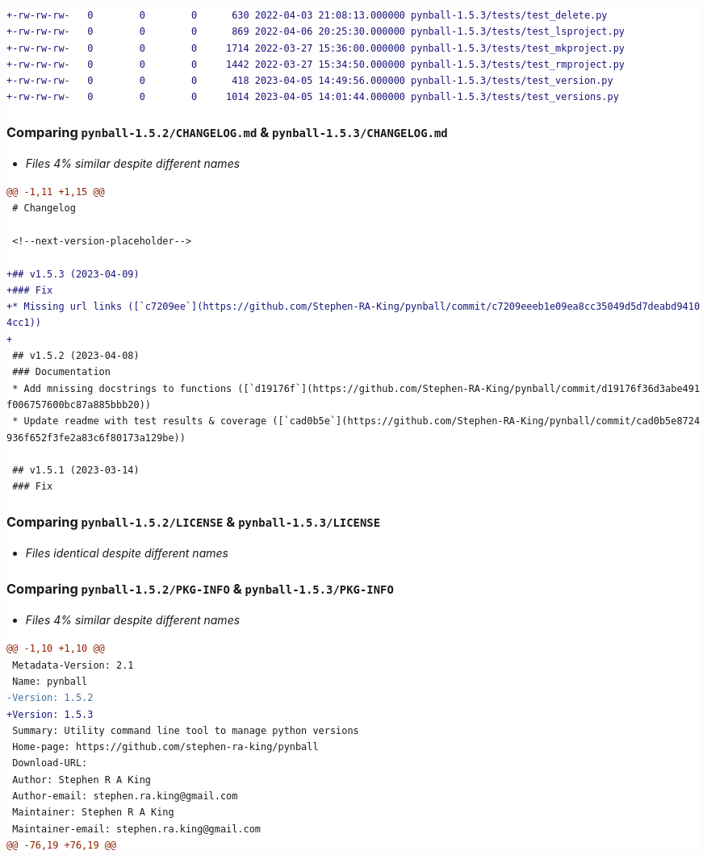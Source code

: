 ```diff
+-rw-rw-rw-   0        0        0      630 2022-04-03 21:08:13.000000 pynball-1.5.3/tests/test_delete.py
+-rw-rw-rw-   0        0        0      869 2022-04-06 20:25:30.000000 pynball-1.5.3/tests/test_lsproject.py
+-rw-rw-rw-   0        0        0     1714 2022-03-27 15:36:00.000000 pynball-1.5.3/tests/test_mkproject.py
+-rw-rw-rw-   0        0        0     1442 2022-03-27 15:34:50.000000 pynball-1.5.3/tests/test_rmproject.py
+-rw-rw-rw-   0        0        0      418 2023-04-05 14:49:56.000000 pynball-1.5.3/tests/test_version.py
+-rw-rw-rw-   0        0        0     1014 2023-04-05 14:01:44.000000 pynball-1.5.3/tests/test_versions.py
```

### Comparing `pynball-1.5.2/CHANGELOG.md` & `pynball-1.5.3/CHANGELOG.md`

 * *Files 4% similar despite different names*

```diff
@@ -1,11 +1,15 @@
 # Changelog
 
 <!--next-version-placeholder-->
 
+## v1.5.3 (2023-04-09)
+### Fix
+* Missing url links ([`c7209ee`](https://github.com/Stephen-RA-King/pynball/commit/c7209eeeb1e09ea8cc35049d5d7deabd94104cc1))
+
 ## v1.5.2 (2023-04-08)
 ### Documentation
 * Add mnissing docstrings to functions ([`d19176f`](https://github.com/Stephen-RA-King/pynball/commit/d19176f36d3abe491f006757600bc87a885bbb20))
 * Update readme with test results & coverage ([`cad0b5e`](https://github.com/Stephen-RA-King/pynball/commit/cad0b5e8724936f652f3fe2a83c6f80173a129be))
 
 ## v1.5.1 (2023-03-14)
 ### Fix
```

### Comparing `pynball-1.5.2/LICENSE` & `pynball-1.5.3/LICENSE`

 * *Files identical despite different names*

### Comparing `pynball-1.5.2/PKG-INFO` & `pynball-1.5.3/PKG-INFO`

 * *Files 4% similar despite different names*

```diff
@@ -1,10 +1,10 @@
 Metadata-Version: 2.1
 Name: pynball
-Version: 1.5.2
+Version: 1.5.3
 Summary: Utility command line tool to manage python versions
 Home-page: https://github.com/stephen-ra-king/pynball
 Download-URL: 
 Author: Stephen R A King
 Author-email: stephen.ra.king@gmail.com
 Maintainer: Stephen R A King
 Maintainer-email: stephen.ra.king@gmail.com
@@ -76,19 +76,19 @@
```